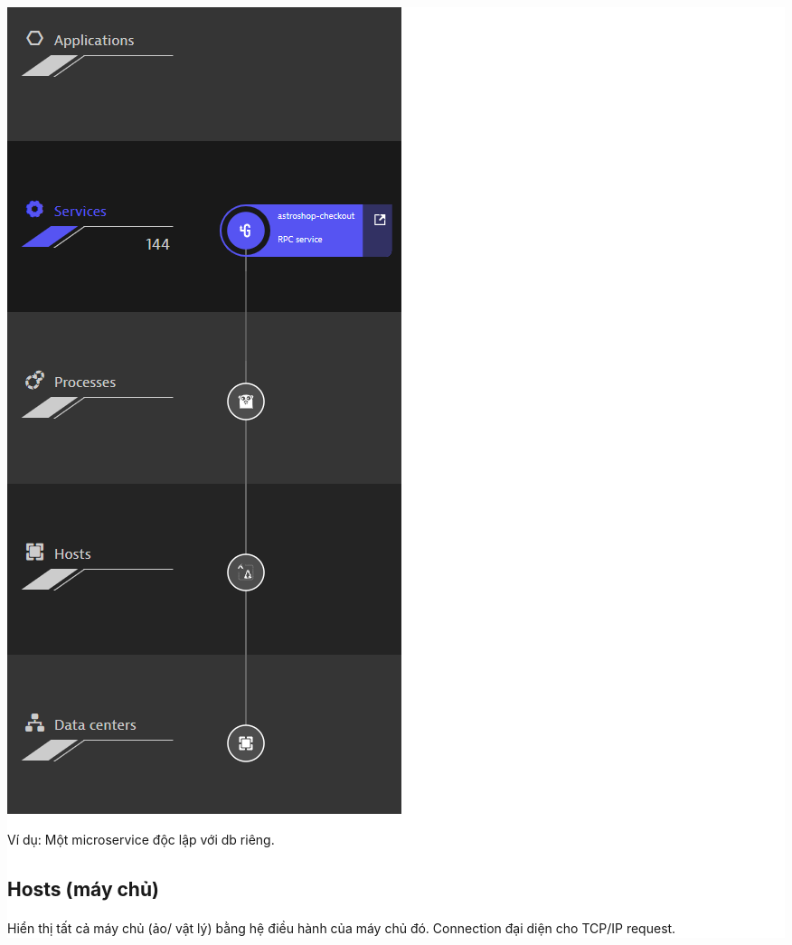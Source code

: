 ![alt text](image-19.png)

Ví dụ: Một microservice độc lập với db riêng.

## Hosts (máy chủ)
Hiển thị tất cả máy chủ (ảo/ vật lý) bằng hệ điều hành của máy chủ đó. Connection đại diện cho TCP/IP request.

